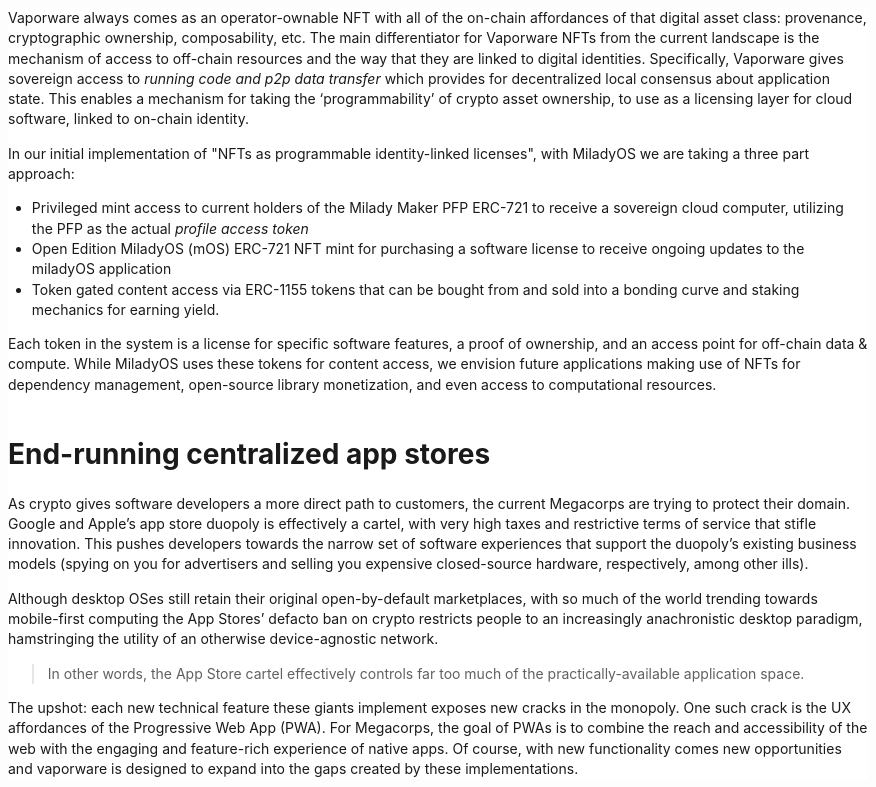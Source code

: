 Vaporware always comes as an operator-ownable NFT with all of the on-chain
affordances of that digital asset class: provenance, cryptographic ownership,
composability, etc. The main differentiator for Vaporware NFTs from the current
landscape is the mechanism of access to off-chain resources and the way that they 
are linked to digital identities. Specifically, Vaporware gives sovereign access
to _running code and p2p data transfer_ which provides for decentralized local 
consensus about application state. This enables a mechanism for taking the 
‘programmability’ of crypto asset ownership, to use as a licensing layer for cloud 
software, linked to on-chain identity.

In our initial implementation of "NFTs as programmable identity-linked
licenses", with MiladyOS we are taking a three part approach:

* Privileged mint access to current holders of the Milady Maker PFP ERC-721 to
  receive a sovereign cloud computer, utilizing the PFP as the actual *profile
  access token* 
* Open Edition MiladyOS (mOS) ERC-721 NFT mint for purchasing a software license to receive
  ongoing updates to the miladyOS application
* Token gated content access via ERC-1155 tokens that can be bought from and
  sold into a bonding curve and staking mechanics for earning yield.

Each token in the system is a license for specific software features, a proof of
ownership, and an access point for off-chain data & compute. While MiladyOS uses
these tokens for content access, we envision future applications making use of
NFTs for dependency management, open-source library monetization, and even
access to computational resources.

# End-running centralized app stores

As crypto gives software developers a more direct path to customers, the current
Megacorps are trying to protect their domain. Google and Apple’s app store
duopoly is effectively a cartel, with very high taxes and restrictive terms of
service that stifle innovation. This pushes developers towards the narrow set of
software experiences that support the duopoly’s  existing business models
(spying on you for advertisers and selling you expensive closed-source hardware,
respectively, among other ills). 

Although desktop OSes still retain their original open-by-default marketplaces,
with so much of the world trending towards mobile-first computing the App
Stores’ defacto ban on crypto restricts people to an increasingly anachronistic
desktop paradigm, hamstringing the utility of an otherwise device-agnostic
network.

> In other words, the App Store cartel effectively controls far too much of the
  practically-available application space.

The upshot: each new technical feature these giants implement exposes new cracks
in the monopoly. One such crack is the UX affordances of the Progressive Web App
(PWA). For Megacorps, the goal of PWAs is to combine the reach and accessibility
of the web with the engaging and feature-rich experience of native apps. Of
course, with new functionality comes new opportunities and vaporware is designed
to expand into the gaps created by these implementations.  
